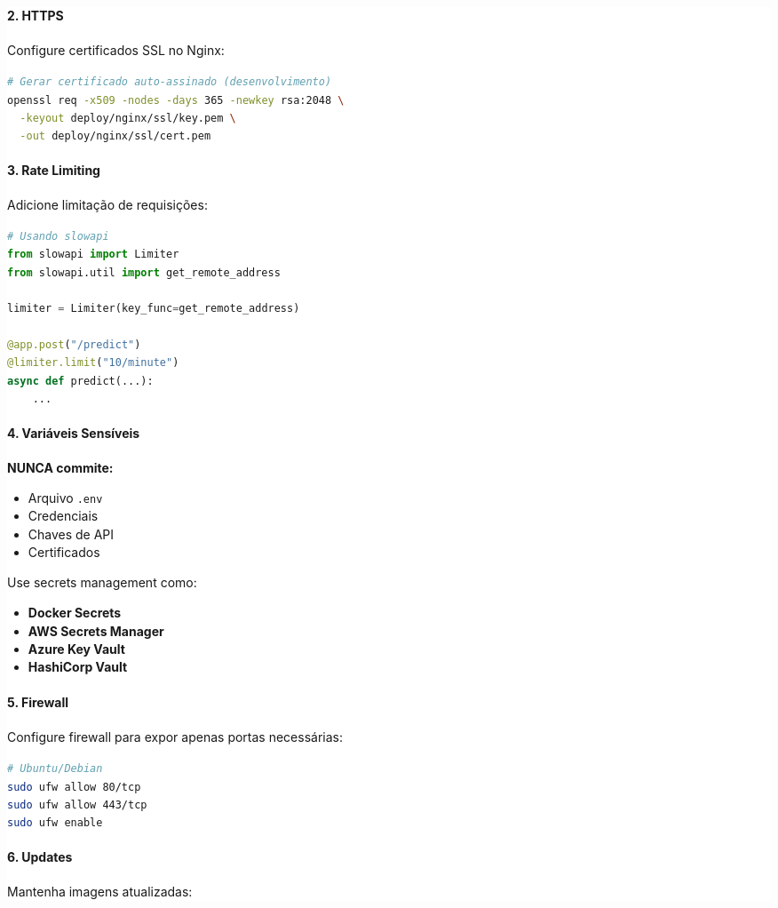 #### 2. HTTPS

Configure certificados SSL no Nginx:

```bash
# Gerar certificado auto-assinado (desenvolvimento)
openssl req -x509 -nodes -days 365 -newkey rsa:2048 \
  -keyout deploy/nginx/ssl/key.pem \
  -out deploy/nginx/ssl/cert.pem
```

#### 3. Rate Limiting

Adicione limitação de requisições:

```python
# Usando slowapi
from slowapi import Limiter
from slowapi.util import get_remote_address

limiter = Limiter(key_func=get_remote_address)

@app.post("/predict")
@limiter.limit("10/minute")
async def predict(...):
    ...
```

#### 4. Variáveis Sensíveis

**NUNCA commite:**
- Arquivo `.env`
- Credenciais
- Chaves de API
- Certificados

Use secrets management como:
- **Docker Secrets**
- **AWS Secrets Manager**
- **Azure Key Vault**
- **HashiCorp Vault**

#### 5. Firewall

Configure firewall para expor apenas portas necessárias:

```bash
# Ubuntu/Debian
sudo ufw allow 80/tcp
sudo ufw allow 443/tcp
sudo ufw enable
```

#### 6. Updates

Mantenha imagens atualizadas:
